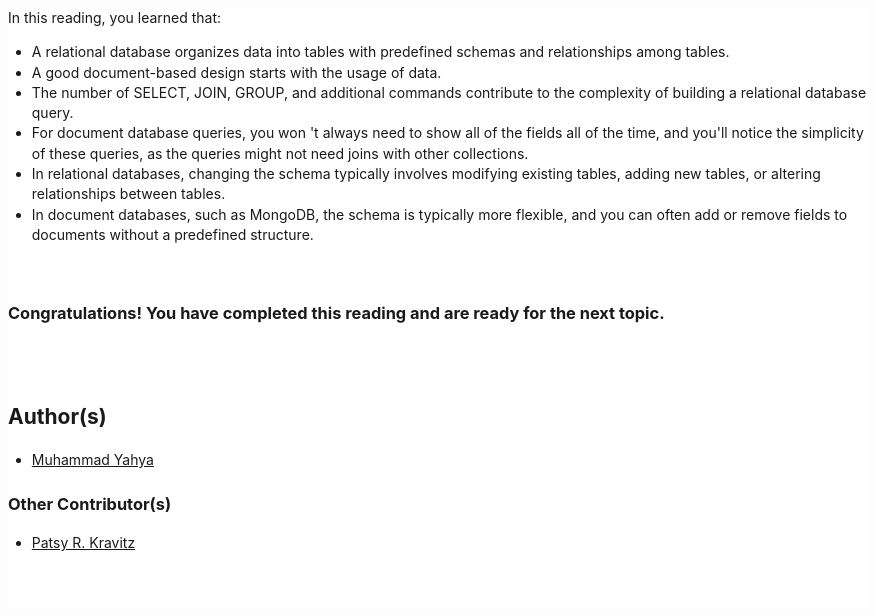 In this reading, you learned that:

- A relational database organizes data into tables with predefined schemas and relationships among tables.
- A good document-based design starts with the usage of data.
- The number of SELECT, JOIN, GROUP, and additional commands contribute to the complexity of building a relational database query.
- For document database queries, you won &#39;t always need to show all of the fields all of the time, and you&#39;ll notice the simplicity of these queries, as the queries might not need joins with other collections.
- In relational databases, changing the schema typically involves modifying existing tables, adding new tables, or altering relationships between tables.
- In document databases, such as MongoDB, the schema is typically more flexible, and you can often add or remove fields to documents without a predefined structure.  




<br>

<h3> Congratulations! You have completed this reading and are ready for the next topic. <h3/>

<br>

## Author(s)
- [Muhammad Yahya](https://www.linkedin.com/in/1muhammadyahya/)


### Other Contributor(s) 
- [Patsy R. Kravitz](https://www.linkedin.com/in/thiswomanworks/)
	
	<footer> 

<img align="left" src="https://cf-courses-data.s3.us.cloud-object-storage.appdomain.cloud/IBMSkillsNetwork-CS0101EN-Coursera/images/SNIBMfooter.png" alt=""> 

</footer> 
	

<br>
<br>
	



